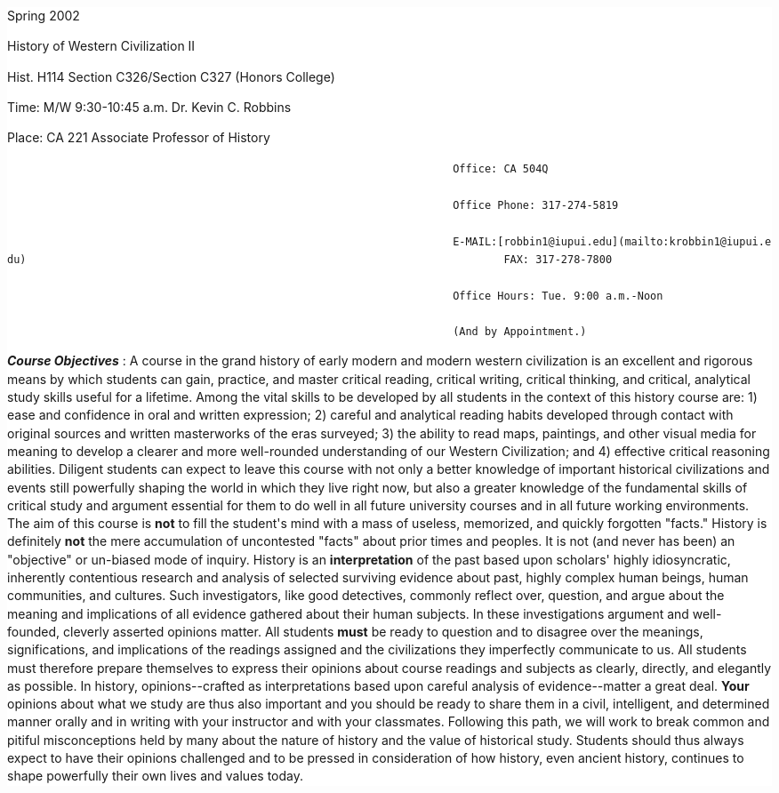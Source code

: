 Spring 2002



History of Western Civilization II

Hist. H114 Section C326/Section C327 (Honors College)



Time: M/W 9:30-10:45 a.m.                             Dr. Kevin C. Robbins

Place: CA 221                                                   Associate
Professor of History

                                                                          Office: CA 504Q

                                                                          Office Phone: 317-274-5819

                                                                          E-MAIL:[robbin1@iupui.edu](mailto:krobbin1@iupui.edu)                                                                           FAX: 317-278-7800

                                                                          Office Hours: Tue. 9:00 a.m.-Noon

                                                                          (And by Appointment.)



**_Course Objectives_** : A course in the grand history of early modern and
modern western civilization is an excellent and rigorous means by which
students can gain, practice, and master critical reading, critical writing,
critical thinking, and critical, analytical study skills useful for a
lifetime. Among the vital skills to be developed by all students in the
context of this history course are: 1) ease and confidence in oral and written
expression; 2) careful and analytical reading habits developed through contact
with original sources and written masterworks of the eras surveyed; 3) the
ability to read maps, paintings, and other visual media for meaning to develop
a clearer and more well-rounded understanding of our Western Civilization; and
4) effective critical reasoning abilities. Diligent students can expect to
leave this course with not only a better knowledge of important historical
civilizations and events still powerfully shaping the world in which they live
right now, but also a greater knowledge of the fundamental skills of critical
study and argument essential for them to do well in all future university
courses and in all future working environments. The aim of this course is
**not** to fill the student's mind with a mass of useless, memorized, and
quickly forgotten  "facts." History is definitely **not** the mere
accumulation of uncontested  "facts" about prior times and peoples. It is not
(and never has been) an "objective" or un-biased mode of inquiry. History is
an **interpretation** of the past based upon scholars' highly idiosyncratic,
inherently contentious research and analysis of selected surviving evidence
about past, highly complex human beings, human communities, and cultures. Such
investigators, like good detectives, commonly reflect over, question, and
argue about the meaning and implications of all evidence gathered about their
human subjects. In these investigations argument and well-founded, cleverly
asserted opinions matter. All students **must** be ready to question and to
disagree over the meanings, significations, and implications of the readings
assigned and the civilizations they imperfectly communicate to us. All
students must therefore prepare themselves to express their opinions about
course readings and subjects as clearly, directly, and elegantly as possible.
In history, opinions--crafted as interpretations based upon careful analysis
of evidence--matter a great deal. **Your** opinions about what we study are
thus also important and you should be ready to share them in a civil,
intelligent, and determined manner orally and in writing with your instructor
and with your classmates. Following this path, we will work to break common
and pitiful misconceptions held by many about the nature of history and the
value of historical study. Students should thus always expect to have their
opinions challenged and to be pressed in consideration of how history, even
ancient history, continues to shape powerfully their own lives and values
today.
